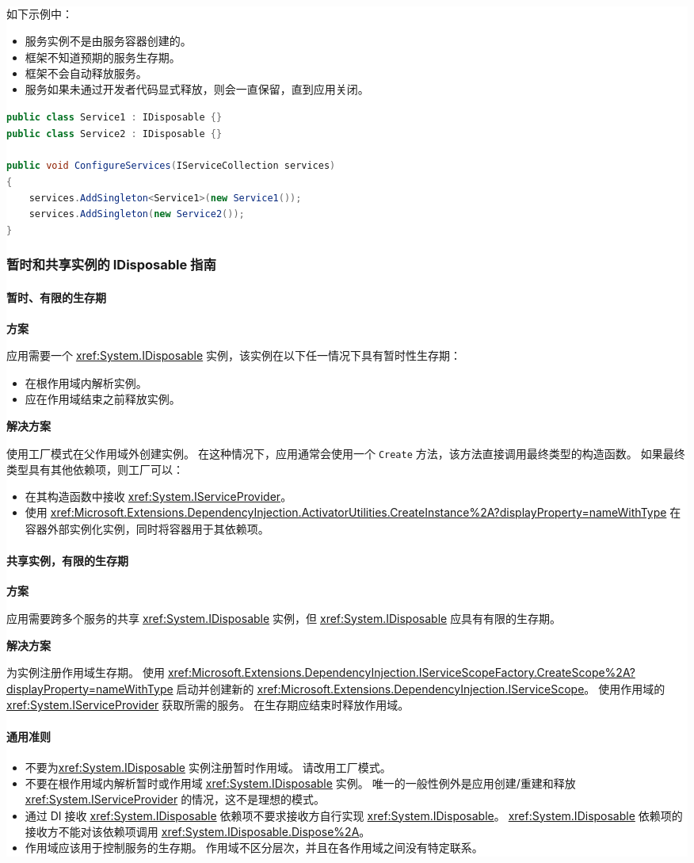 如下示例中：

* 服务实例不是由服务容器创建的。
* 框架不知道预期的服务生存期。
* 框架不会自动释放服务。
* 服务如果未通过开发者代码显式释放，则会一直保留，直到应用关闭。

```csharp
public class Service1 : IDisposable {}
public class Service2 : IDisposable {}

public void ConfigureServices(IServiceCollection services)
{
    services.AddSingleton<Service1>(new Service1());
    services.AddSingleton(new Service2());
}
```

### <a name="idisposable-guidance-for-transient-and-shared-instances"></a>暂时和共享实例的 IDisposable 指南

#### <a name="transient-limited-lifetime"></a>暂时、有限的生存期

**方案**

应用需要一个 <xref:System.IDisposable> 实例，该实例在以下任一情况下具有暂时性生存期：

* 在根作用域内解析实例。
* 应在作用域结束之前释放实例。

**解决方案**

使用工厂模式在父作用域外创建实例。  在这种情况下，应用通常会使用一个 `Create` 方法，该方法直接调用最终类型的构造函数。 如果最终类型具有其他依赖项，则工厂可以：

* 在其构造函数中接收 <xref:System.IServiceProvider>。
* 使用 <xref:Microsoft.Extensions.DependencyInjection.ActivatorUtilities.CreateInstance%2A?displayProperty=nameWithType> 在容器外部实例化实例，同时将容器用于其依赖项。

#### <a name="shared-instance-limited-lifetime"></a>共享实例，有限的生存期

**方案**

应用需要跨多个服务的共享 <xref:System.IDisposable> 实例，但 <xref:System.IDisposable> 应具有有限的生存期。

**解决方案**

为实例注册作用域生存期。  使用 <xref:Microsoft.Extensions.DependencyInjection.IServiceScopeFactory.CreateScope%2A?displayProperty=nameWithType> 启动并创建新的 <xref:Microsoft.Extensions.DependencyInjection.IServiceScope>。 使用作用域的 <xref:System.IServiceProvider> 获取所需的服务。 在生存期应结束时释放作用域。

#### <a name="general-guidelines"></a>通用准则

* 不要为<xref:System.IDisposable> 实例注册暂时作用域。 请改用工厂模式。
* 不要在根作用域内解析暂时或作用域 <xref:System.IDisposable> 实例。 唯一的一般性例外是应用创建/重建和释放 <xref:System.IServiceProvider> 的情况，这不是理想的模式。
* 通过 DI 接收 <xref:System.IDisposable> 依赖项不要求接收方自行实现 <xref:System.IDisposable>。 <xref:System.IDisposable> 依赖项的接收方不能对该依赖项调用 <xref:System.IDisposable.Dispose%2A>。
* 作用域应该用于控制服务的生存期。  作用域不区分层次，并且在各作用域之间没有特定联系。
